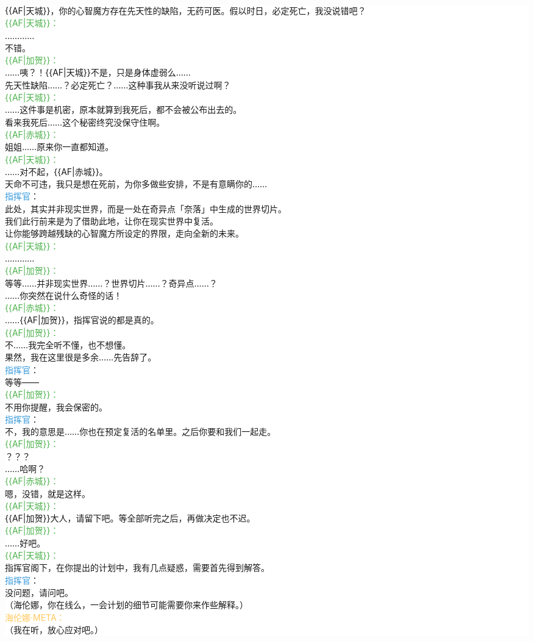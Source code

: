 {{AF|天城}}，你的心智魔方存在先天性的缺陷，无药可医。假以时日，必定死亡，我没说错吧？<br>
<span style="color:#4eb24e;">{{AF|天城}}：</span><br>
…………<br>
不错。<br>
<span style="color:#4eb24e;">{{AF|加贺}}：</span><br>
……咦？！{{AF|天城}}不是，只是身体虚弱么……<br>
先天性缺陷……？必定死亡？……这种事我从来没听说过啊？<br>
<span style="color:#4eb24e;">{{AF|天城}}：</span><br>
……这件事是机密，原本就算到我死后，都不会被公布出去的。<br>
看来我死后……这个秘密终究没保守住啊。<br>
<span style="color:#4eb24e;">{{AF|赤城}}：</span><br>
姐姐……原来你一直都知道。<br>
<span style="color:#4eb24e;">{{AF|天城}}：</span><br>
……对不起，{{AF|赤城}}。<br>
天命不可违，我只是想在死前，为你多做些安排，不是有意瞒你的……<br>
<span style="color:#3498DB;" class="shikikanname">指挥官</span>：<br>
此处，其实并非现实世界，而是一处在奇异点「奈落」中生成的世界切片。<br>
我们此行前来是为了借助此地，让你在现实世界中复活。<br>
让你能够跨越残缺的心智魔方所设定的界限，走向全新的未来。<br>
<span style="color:#4eb24e;">{{AF|天城}}：</span><br>
…………<br>
<span style="color:#4eb24e;">{{AF|加贺}}：</span><br>
等等……并非现实世界……？世界切片……？奇异点……？<br>
……你突然在说什么奇怪的话！<br>
<span style="color:#4eb24e;">{{AF|赤城}}：</span><br>
……{{AF|加贺}}，指挥官说的都是真的。<br>
<span style="color:#4eb24e;">{{AF|加贺}}：</span><br>
不……我完全听不懂，也不想懂。<br>
果然，我在这里很是多余……先告辞了。<br>
<span style="color:#3498DB;" class="shikikanname">指挥官</span>：<br>
等等——<br>
<span style="color:#4eb24e;">{{AF|加贺}}：</span><br>
不用你提醒，我会保密的。<br>
<span style="color:#3498DB;" class="shikikanname">指挥官</span>：<br>
不，我的意思是……你也在预定复活的名单里。之后你要和我们一起走。<br>
<span style="color:#4eb24e;">{{AF|加贺}}：</span><br>
？？？<br>
……哈啊？<br>
<span style="color:#4eb24e;">{{AF|赤城}}：</span><br>
嗯，没错，就是这样。<br>
<span style="color:#4eb24e;">{{AF|天城}}：</span><br>
{{AF|加贺}}大人，请留下吧。等全部听完之后，再做决定也不迟。<br>
<span style="color:#4eb24e;">{{AF|加贺}}：</span><br>
……好吧。<br>
<span style="color:#4eb24e;">{{AF|天城}}：</span><br>
<span class="shikikanname">指挥官</span>阁下，在你提出的计划中，我有几点疑惑，需要首先得到解答。<br>
<span style="color:#3498DB;" class="shikikanname">指挥官</span>：<br>
没问题，请问吧。<br>
（海伦娜，你在线么，一会计划的细节可能需要你来作些解释。）<br>
<span style="color:#ffc960;">海伦娜·META：</span><br>
（我在听，放心应对吧。）<br>

